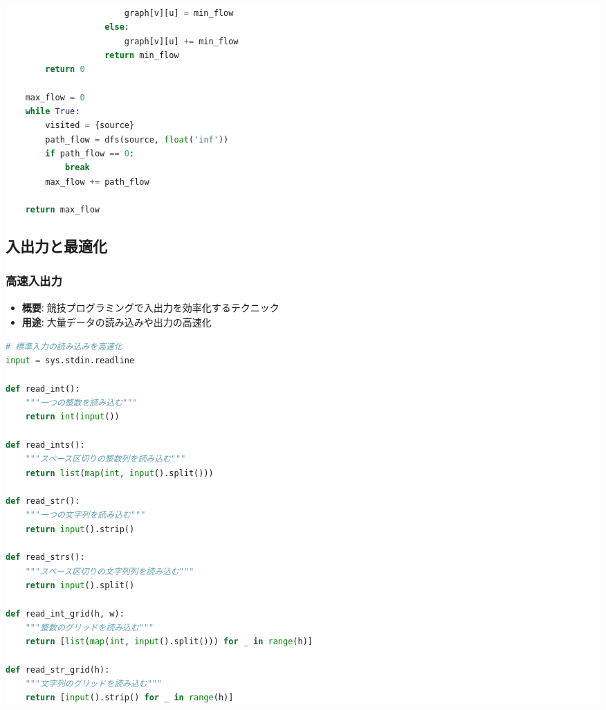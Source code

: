 ```python
                        graph[v][u] = min_flow
                    else:
                        graph[v][u] += min_flow
                    return min_flow
        return 0
    
    max_flow = 0
    while True:
        visited = {source}
        path_flow = dfs(source, float('inf'))
        if path_flow == 0:
            break
        max_flow += path_flow
    
    return max_flow
```

## 入出力と最適化

### 高速入出力

- **概要**: 競技プログラミングで入出力を効率化するテクニック
- **用途**: 大量データの読み込みや出力の高速化

```python
# 標準入力の読み込みを高速化
input = sys.stdin.readline

def read_int():
    """一つの整数を読み込む"""
    return int(input())

def read_ints():
    """スペース区切りの整数列を読み込む"""
    return list(map(int, input().split()))

def read_str():
    """一つの文字列を読み込む"""
    return input().strip()

def read_strs():
    """スペース区切りの文字列列を読み込む"""
    return input().split()

def read_int_grid(h, w):
    """整数のグリッドを読み込む"""
    return [list(map(int, input().split())) for _ in range(h)]

def read_str_grid(h):
    """文字列のグリッドを読み込む"""
    return [input().strip() for _ in range(h)]
```
